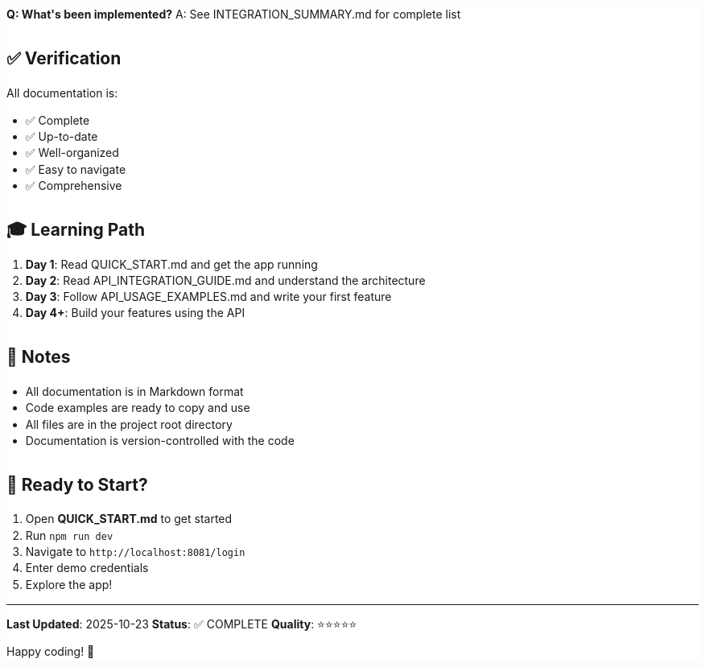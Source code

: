 **Q: What's been implemented?**
A: See INTEGRATION_SUMMARY.md for complete list

## ✅ Verification

All documentation is:
- ✅ Complete
- ✅ Up-to-date
- ✅ Well-organized
- ✅ Easy to navigate
- ✅ Comprehensive

## 🎓 Learning Path

1. **Day 1**: Read QUICK_START.md and get the app running
2. **Day 2**: Read API_INTEGRATION_GUIDE.md and understand the architecture
3. **Day 3**: Follow API_USAGE_EXAMPLES.md and write your first feature
4. **Day 4+**: Build your features using the API

## 📝 Notes

- All documentation is in Markdown format
- Code examples are ready to copy and use
- All files are in the project root directory
- Documentation is version-controlled with the code

## 🚀 Ready to Start?

1. Open **QUICK_START.md** to get started
2. Run `npm run dev`
3. Navigate to `http://localhost:8081/login`
4. Enter demo credentials
5. Explore the app!

---

**Last Updated**: 2025-10-23
**Status**: ✅ COMPLETE
**Quality**: ⭐⭐⭐⭐⭐

Happy coding! 🎉

